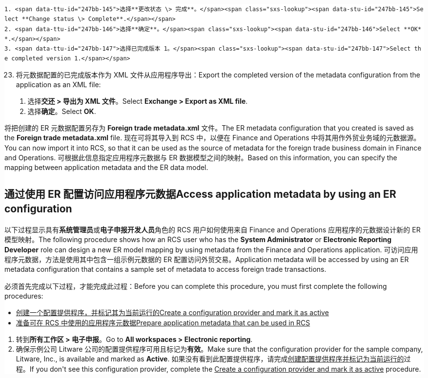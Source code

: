     1. <span data-ttu-id="247bb-145">选择**更改状态 \> 完成**。</span><span class="sxs-lookup"><span data-stu-id="247bb-145">Select **Change status \> Complete**.</span></span>
    2. <span data-ttu-id="247bb-146">选择**确定**。</span><span class="sxs-lookup"><span data-stu-id="247bb-146">Select **OK**.</span></span>
    3. <span data-ttu-id="247bb-147">选择已完成版本 1。</span><span class="sxs-lookup"><span data-stu-id="247bb-147">Select the completed version 1.</span></span>

23. <span data-ttu-id="247bb-148">将元数据配置的已完成版本作为 XML 文件从应用程序导出：</span><span class="sxs-lookup"><span data-stu-id="247bb-148">Export the completed version of the metadata configuration from the application as an XML file:</span></span>

    1. <span data-ttu-id="247bb-149">选择**交还 \> 导出为 XML 文件**。</span><span class="sxs-lookup"><span data-stu-id="247bb-149">Select **Exchange \> Export as XML file**.</span></span>
    2. <span data-ttu-id="247bb-150">选择**确定**。</span><span class="sxs-lookup"><span data-stu-id="247bb-150">Select **OK**.</span></span>

<span data-ttu-id="247bb-151">将把创建的 ER 元数据配置另存为 **Foreign trade metadata.xml** 文件。</span><span class="sxs-lookup"><span data-stu-id="247bb-151">The ER metadata configuration that you created is saved as the **Foreign trade metadata.xml** file.</span></span> <span data-ttu-id="247bb-152">现在可将其导入到 RCS 中，以便在 Finance and Operations 中将其用作外贸业务域的元数据源。</span><span class="sxs-lookup"><span data-stu-id="247bb-152">You can now import it into RCS, so that it can be used as the source of metadata for the foreign trade business domain in Finance and Operations.</span></span> <span data-ttu-id="247bb-153">可根据此信息指定应用程序元数据与 ER 数据模型之间的映射。</span><span class="sxs-lookup"><span data-stu-id="247bb-153">Based on this information, you can specify the mapping between application metadata and the ER data model.</span></span>

## <a name="access-application-metadata-by-using-an-er-configuration"></a><span data-ttu-id="247bb-154">通过使用 ER 配置访问应用程序元数据</span><span class="sxs-lookup"><span data-stu-id="247bb-154">Access application metadata by using an ER configuration</span></span>

<span data-ttu-id="247bb-155">以下过程显示具有**系统管理员**或**电子申报开发人员**角色的 RCS 用户如何使用来自 Finance and Operations 应用程序的元数据设计新的 ER 模型映射。</span><span class="sxs-lookup"><span data-stu-id="247bb-155">The following procedure shows how an RCS user who has the **System Administrator** or **Electronic Reporting Developer** role can design a new ER model mapping by using metadata from the Finance and Operations application.</span></span> <span data-ttu-id="247bb-156">可访问应用程序元数据，方法是使用其中包含一组示例元数据的 ER 配置访问外贸交易。</span><span class="sxs-lookup"><span data-stu-id="247bb-156">Application metadata will be accessed by using an ER metadata configuration that contains a sample set of metadata to access foreign trade transactions.</span></span>

<span data-ttu-id="247bb-157">必须首先完成以下过程，才能完成此过程：</span><span class="sxs-lookup"><span data-stu-id="247bb-157">Before you can complete this procedure, you must first complete the following procedures:</span></span>

- [<span data-ttu-id="247bb-158">创建一个配置提供程序，并标记其为当前运行的</span><span class="sxs-lookup"><span data-stu-id="247bb-158">Create a configuration provider and mark it as active</span></span>](tasks/er-configuration-provider-mark-it-active-2016-11.md)
- [<span data-ttu-id="247bb-159">准备可在 RCS 中使用的应用程序元数据</span><span class="sxs-lookup"><span data-stu-id="247bb-159">Prepare application metadata that can be used in RCS</span></span>](#prepare-application-metadata-that-can-be-used-in-rcs)

1. <span data-ttu-id="247bb-160">转到**所有工作区 \> 电子申报**。</span><span class="sxs-lookup"><span data-stu-id="247bb-160">Go to **All workspaces \> Electronic reporting**.</span></span>
2. <span data-ttu-id="247bb-161">确保示例公司 Litware 公司的配置提供程序可用且标记为**有效**。</span><span class="sxs-lookup"><span data-stu-id="247bb-161">Make sure that the configuration provider for the sample company, Litware, Inc., is available and marked as **Active**.</span></span> <span data-ttu-id="247bb-162">如果没有看到此配置提供程序，请完成[创建配置提供程序并标记为当前运行的](tasks/er-configuration-provider-mark-it-active-2016-11.md)过程。</span><span class="sxs-lookup"><span data-stu-id="247bb-162">If you don't see this configuration provider, complete the [Create a configuration provider and mark it as active](tasks/er-configuration-provider-mark-it-active-2016-11.md) procedure.</span></span> 